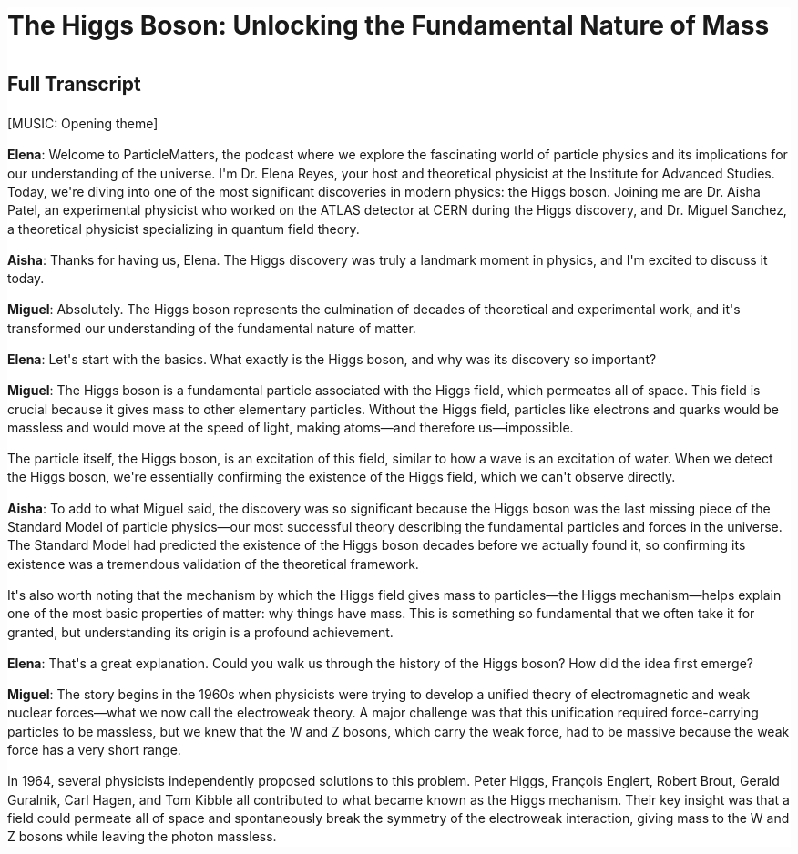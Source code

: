 # The Higgs Boson: Unlocking the Fundamental Nature of Mass
## Full Transcript

[MUSIC: Opening theme]

**Elena**: Welcome to ParticleMatters, the podcast where we explore the fascinating world of particle physics and its implications for our understanding of the universe. I'm Dr. Elena Reyes, your host and theoretical physicist at the Institute for Advanced Studies. Today, we're diving into one of the most significant discoveries in modern physics: the Higgs boson. Joining me are Dr. Aisha Patel, an experimental physicist who worked on the ATLAS detector at CERN during the Higgs discovery, and Dr. Miguel Sanchez, a theoretical physicist specializing in quantum field theory.

**Aisha**: Thanks for having us, Elena. The Higgs discovery was truly a landmark moment in physics, and I'm excited to discuss it today.

**Miguel**: Absolutely. The Higgs boson represents the culmination of decades of theoretical and experimental work, and it's transformed our understanding of the fundamental nature of matter.

**Elena**: Let's start with the basics. What exactly is the Higgs boson, and why was its discovery so important?

**Miguel**: The Higgs boson is a fundamental particle associated with the Higgs field, which permeates all of space. This field is crucial because it gives mass to other elementary particles. Without the Higgs field, particles like electrons and quarks would be massless and would move at the speed of light, making atoms—and therefore us—impossible.

The particle itself, the Higgs boson, is an excitation of this field, similar to how a wave is an excitation of water. When we detect the Higgs boson, we're essentially confirming the existence of the Higgs field, which we can't observe directly.

**Aisha**: To add to what Miguel said, the discovery was so significant because the Higgs boson was the last missing piece of the Standard Model of particle physics—our most successful theory describing the fundamental particles and forces in the universe. The Standard Model had predicted the existence of the Higgs boson decades before we actually found it, so confirming its existence was a tremendous validation of the theoretical framework.

It's also worth noting that the mechanism by which the Higgs field gives mass to particles—the Higgs mechanism—helps explain one of the most basic properties of matter: why things have mass. This is something so fundamental that we often take it for granted, but understanding its origin is a profound achievement.

**Elena**: That's a great explanation. Could you walk us through the history of the Higgs boson? How did the idea first emerge?

**Miguel**: The story begins in the 1960s when physicists were trying to develop a unified theory of electromagnetic and weak nuclear forces—what we now call the electroweak theory. A major challenge was that this unification required force-carrying particles to be massless, but we knew that the W and Z bosons, which carry the weak force, had to be massive because the weak force has a very short range.

In 1964, several physicists independently proposed solutions to this problem. Peter Higgs, François Englert, Robert Brout, Gerald Guralnik, Carl Hagen, and Tom Kibble all contributed to what became known as the Higgs mechanism. Their key insight was that a field could permeate all of space and spontaneously break the symmetry of the electroweak interaction, giving mass to the W and Z bosons while leaving the photon massless.
